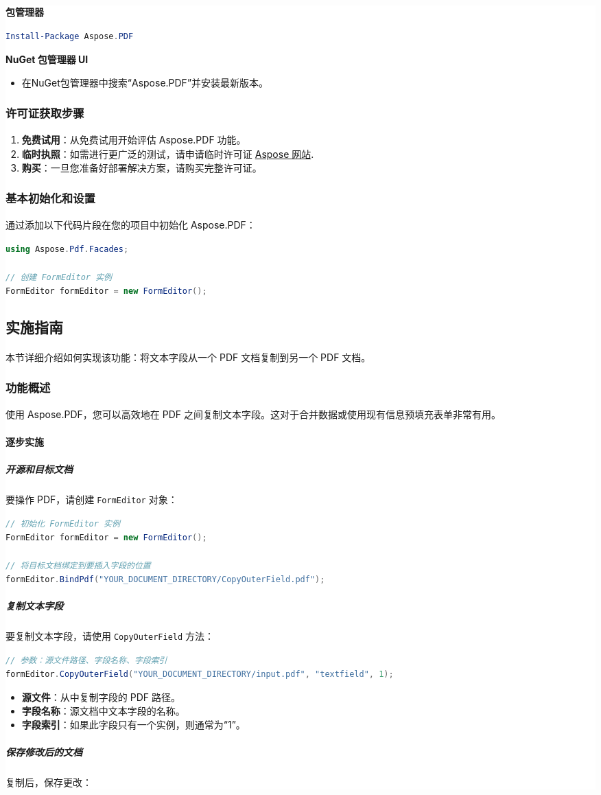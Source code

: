 **包管理器**
```powershell
Install-Package Aspose.PDF
```

**NuGet 包管理器 UI**
- 在NuGet包管理器中搜索“Aspose.PDF”并安装最新版本。

### 许可证获取步骤
1. **免费试用**：从免费试用开始评估 Aspose.PDF 功能。
2. **临时执照**：如需进行更广泛的测试，请申请临时许可证 [Aspose 网站](https://purchase。aspose.com/temporary-license/).
3. **购买**：一旦您准备好部署解决方案，请购买完整许可证。

### 基本初始化和设置
通过添加以下代码片段在您的项目中初始化 Aspose.PDF：

```csharp
using Aspose.Pdf.Facades;

// 创建 FormEditor 实例
FormEditor formEditor = new FormEditor();
```

## 实施指南

本节详细介绍如何实现该功能：将文本字段从一个 PDF 文档复制到另一个 PDF 文档。

### 功能概述
使用 Aspose.PDF，您可以高效地在 PDF 之间复制文本字段。这对于合并数据或使用现有信息预填充表单非常有用。

#### 逐步实施
##### 开源和目标文档
要操作 PDF，请创建 `FormEditor` 对象：

```csharp
// 初始化 FormEditor 实例
FormEditor formEditor = new FormEditor();

// 将目标文档绑定到要插入字段的位置
formEditor.BindPdf("YOUR_DOCUMENT_DIRECTORY/CopyOuterField.pdf");
```

##### 复制文本字段
要复制文本字段，请使用 `CopyOuterField` 方法：

```csharp
// 参数：源文件路径、字段名称、字段索引
formEditor.CopyOuterField("YOUR_DOCUMENT_DIRECTORY/input.pdf", "textfield", 1);
```
- **源文件**：从中复制字段的 PDF 路径。
- **字段名称**：源文档中文本字段的名称。
- **字段索引**：如果此字段只有一个实例，则通常为“1”。

##### 保存修改后的文档
复制后，保存更改：

